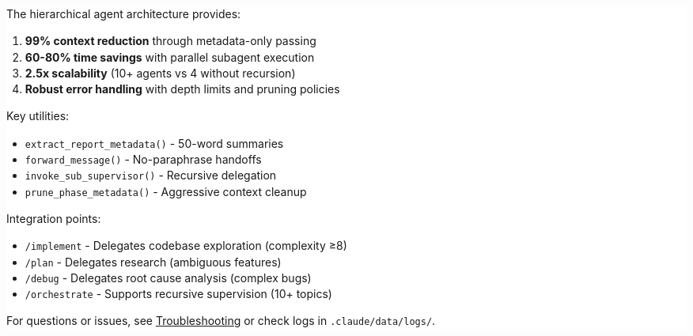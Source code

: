 The hierarchical agent architecture provides:

1. **99% context reduction** through metadata-only passing
2. **60-80% time savings** with parallel subagent execution
3. **2.5x scalability** (10+ agents vs 4 without recursion)
4. **Robust error handling** with depth limits and pruning policies

Key utilities:
- `extract_report_metadata()` - 50-word summaries
- `forward_message()` - No-paraphrase handoffs
- `invoke_sub_supervisor()` - Recursive delegation
- `prune_phase_metadata()` - Aggressive context cleanup

Integration points:
- `/implement` - Delegates codebase exploration (complexity ≥8)
- `/plan` - Delegates research (ambiguous features)
- `/debug` - Delegates root cause analysis (complex bugs)
- `/orchestrate` - Supports recursive supervision (10+ topics)

For questions or issues, see [Troubleshooting](#troubleshooting) or check logs in `.claude/data/logs/`.
